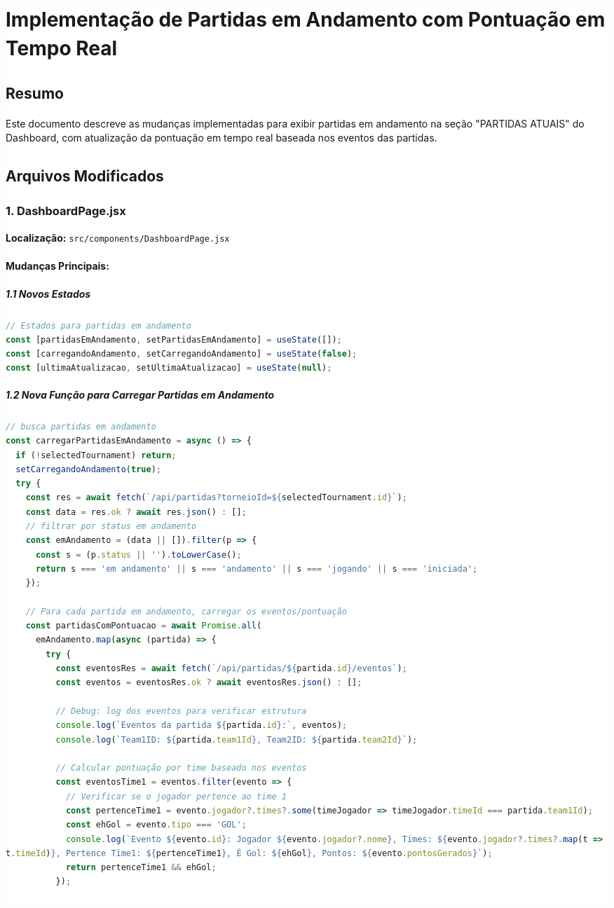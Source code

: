 # Implementação de Partidas em Andamento com Pontuação em Tempo Real

## Resumo
Este documento descreve as mudanças implementadas para exibir partidas em andamento na seção "PARTIDAS ATUAIS" do Dashboard, com atualização da pontuação em tempo real baseada nos eventos das partidas.

## Arquivos Modificados

### 1. **DashboardPage.jsx**
**Localização:** `src/components/DashboardPage.jsx`

#### Mudanças Principais:

##### 1.1 Novos Estados
```jsx
// Estados para partidas em andamento
const [partidasEmAndamento, setPartidasEmAndamento] = useState([]);
const [carregandoAndamento, setCarregandoAndamento] = useState(false);
const [ultimaAtualizacao, setUltimaAtualizacao] = useState(null);
```

##### 1.2 Nova Função para Carregar Partidas em Andamento
```jsx
// busca partidas em andamento
const carregarPartidasEmAndamento = async () => {
  if (!selectedTournament) return;
  setCarregandoAndamento(true);
  try {
    const res = await fetch(`/api/partidas?torneioId=${selectedTournament.id}`);
    const data = res.ok ? await res.json() : [];
    // filtrar por status em andamento
    const emAndamento = (data || []).filter(p => {
      const s = (p.status || '').toLowerCase();
      return s === 'em andamento' || s === 'andamento' || s === 'jogando' || s === 'iniciada';
    });
    
    // Para cada partida em andamento, carregar os eventos/pontuação
    const partidasComPontuacao = await Promise.all(
      emAndamento.map(async (partida) => {
        try {
          const eventosRes = await fetch(`/api/partidas/${partida.id}/eventos`);
          const eventos = eventosRes.ok ? await eventosRes.json() : [];
          
          // Debug: log dos eventos para verificar estrutura
          console.log(`Eventos da partida ${partida.id}:`, eventos);
          console.log(`Team1ID: ${partida.team1Id}, Team2ID: ${partida.team2Id}`);
          
          // Calcular pontuação por time baseado nos eventos
          const eventosTime1 = eventos.filter(evento => {
            // Verificar se o jogador pertence ao time 1
            const pertenceTime1 = evento.jogador?.times?.some(timeJogador => timeJogador.timeId === partida.team1Id);
            const ehGol = evento.tipo === 'GOL';
            console.log(`Evento ${evento.id}: Jogador ${evento.jogador?.nome}, Times: ${evento.jogador?.times?.map(t => t.timeId)}, Pertence Time1: ${pertenceTime1}, É Gol: ${ehGol}, Pontos: ${evento.pontosGerados}`);
            return pertenceTime1 && ehGol;
          });
          
```